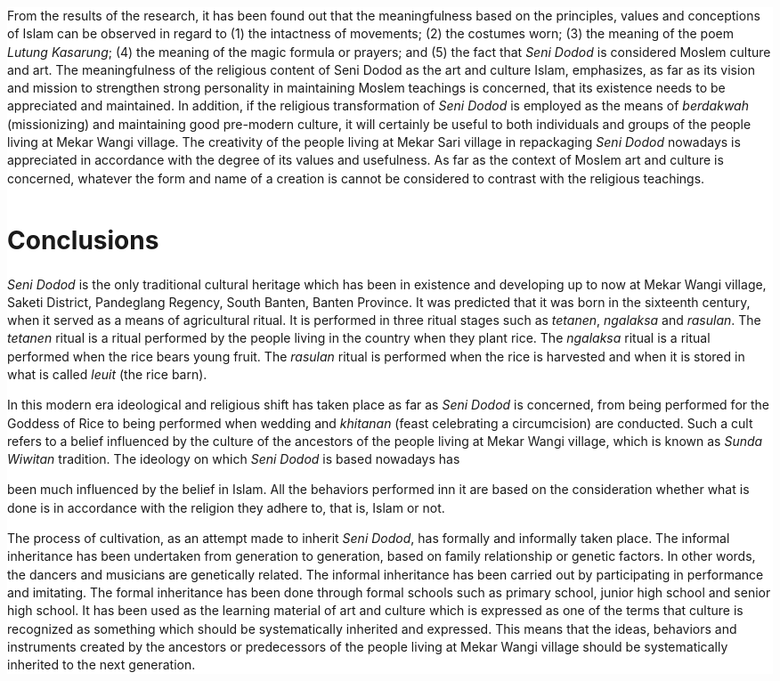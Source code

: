 <p><span class="font0">From the results of the research, it has been found out that the meaningfulness based on the principles, values and conceptions of Islam can be observed in regard to (1) the intactness of movements; (2) the costumes worn; (3) the meaning of the poem </span><span class="font0" style="font-style:italic;">Lutung Kasarung</span><span class="font0">; (4) the meaning of the magic formula or prayers; and (5) the fact that </span><span class="font0" style="font-style:italic;">Seni Dodod</span><span class="font0"> is considered Moslem culture and art. The meaningfulness of the religious content of Seni Dodod as the art and culture Islam, emphasizes, as far as its vision and mission to strengthen strong personality in maintaining Moslem teachings is concerned, that its existence needs to be appreciated and maintained. In addition, if the religious transformation of </span><span class="font0" style="font-style:italic;">Seni Dodod</span><span class="font0"> is employed as the means of </span><span class="font0" style="font-style:italic;">berdakwah</span><span class="font0"> (missionizing) and maintaining good pre-modern culture, it will certainly be useful to both individuals and groups of the people living at Mekar Wangi village. The creativity of the people living at Mekar Sari village in repackaging </span><span class="font0" style="font-style:italic;">Seni Dodod</span><span class="font0"> nowadays is appreciated in accordance with the degree of its values and usefulness. As far as the context of Moslem art and culture is concerned, whatever the form and name of a creation is cannot be considered to contrast with the religious teachings.</span></p>
<h1><a name="bookmark6"></a><span class="font0" style="font-weight:bold;"><a name="bookmark7"></a>Conclusions</span></h1>
<p><span class="font0" style="font-style:italic;">Seni Dodod</span><span class="font0"> is the only traditional cultural heritage which has been in existence and developing up to now at Mekar Wangi village, Saketi District, Pandeglang Regency, South Banten, Banten Province. It was predicted that it was born in the sixteenth century, when it served as a means of agricultural ritual. It is performed in three ritual stages such as </span><span class="font0" style="font-style:italic;">tetanen</span><span class="font0">, </span><span class="font0" style="font-style:italic;">ngalaksa</span><span class="font0"> and </span><span class="font0" style="font-style:italic;">rasulan</span><span class="font0">. The </span><span class="font0" style="font-style:italic;">tetanen</span><span class="font0"> ritual is a ritual performed by the people living in the country when they plant rice. The </span><span class="font0" style="font-style:italic;">ngalaksa</span><span class="font0"> ritual is a ritual performed when the rice bears young fruit. The </span><span class="font0" style="font-style:italic;">rasulan</span><span class="font0"> ritual is performed when the rice is harvested and when it is stored in what is called </span><span class="font0" style="font-style:italic;">leuit</span><span class="font0"> (the rice barn).</span></p>
<p><span class="font0">In this modern era ideological and religious shift has taken place as far as </span><span class="font0" style="font-style:italic;">Seni Dodod</span><span class="font0"> is concerned, from being performed for the Goddess of Rice to being performed when wedding and </span><span class="font0" style="font-style:italic;">khitanan</span><span class="font0"> (feast celebrating a circumcision) are conducted. Such a cult refers to a belief influenced by the culture of the ancestors of the people living at Mekar Wangi village, which is known as </span><span class="font0" style="font-style:italic;">Sunda Wiwitan</span><span class="font0"> tradition. The ideology on which </span><span class="font0" style="font-style:italic;">Seni Dodod</span><span class="font0"> is based nowadays has</span></p>
<p><span class="font0">been much influenced by the belief in Islam. All the behaviors performed inn it are based on the consideration whether what is done is in accordance with the religion they adhere to, that is, Islam or not.</span></p>
<p><span class="font0">The process of cultivation, as an attempt made to inherit </span><span class="font0" style="font-style:italic;">Seni Dodod</span><span class="font0">, has formally and informally taken place. The informal inheritance has been undertaken from generation to generation, based on family relationship or genetic factors. In other words, the dancers and musicians are genetically related. The informal inheritance has been carried out by participating in performance and imitating. The formal inheritance has been done through formal schools such as primary school, junior high school and senior high school. It has been used as the learning material of art and culture which is expressed as one of the terms that culture is recognized as something which should be systematically inherited and expressed. This means that the ideas, behaviors and instruments created by the ancestors or predecessors of the people living at Mekar Wangi village should be systematically inherited to the next generation.</span></p>